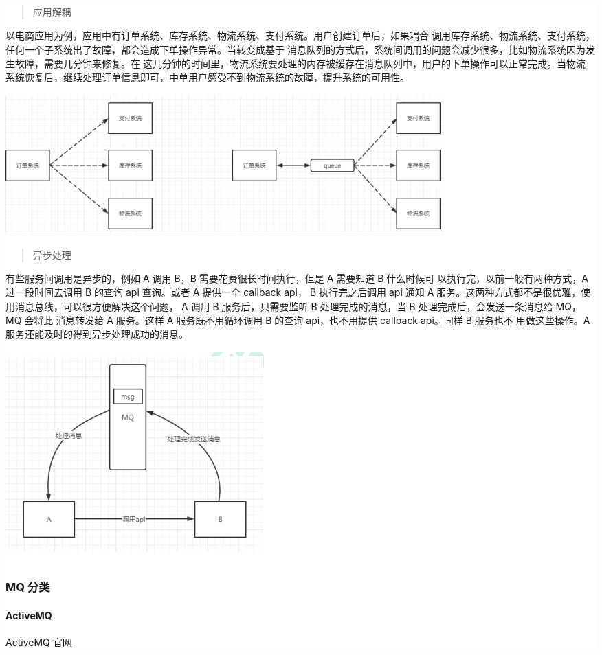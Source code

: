 

>   应用解耦

以电商应用为例，应用中有订单系统、库存系统、物流系统、支付系统。用户创建订单后，如果耦合 调用库存系统、物流系统、支付系统，任何一个子系统出了故障，都会造成下单操作异常。当转变成基于 消息队列的方式后，系统间调用的问题会减少很多，比如物流系统因为发生故障，需要几分钟来修复。在 这几分钟的时间里，物流系统要处理的内存被缓存在消息队列中，用户的下单操作可以正常完成。当物流 系统恢复后，继续处理订单信息即可，中单用户感受不到物流系统的故障，提升系统的可用性。

![image-20220114082159590](/assets/imgs/RabbitMQ1.assets/image-20220114082159590.png)



>   异步处理

有些服务间调用是异步的，例如 A 调用 B，B 需要花费很长时间执行，但是 A 需要知道 B 什么时候可 以执行完，以前一般有两种方式，A 过一段时间去调用 B 的查询 api 查询。或者 A 提供一个 callback api， B 执行完之后调用 api 通知 A 服务。这两种方式都不是很优雅，使用消息总线，可以很方便解决这个问题， A 调用 B 服务后，只需要监听 B 处理完成的消息，当 B 处理完成后，会发送一条消息给 MQ，MQ 会将此 消息转发给 A 服务。这样 A 服务既不用循环调用 B 的查询 api，也不用提供 callback api。同样 B 服务也不 用做这些操作。A 服务还能及时的得到异步处理成功的消息。

![image-20220114082302447](/assets/imgs/RabbitMQ1.assets/image-20220114082302447.png)



### MQ 分类



#### ActiveMQ

[ActiveMQ 官网](https://activemq.apache.org/)
